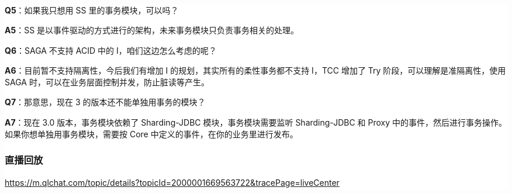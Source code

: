 
**Q5**：如果我只想用 SS 里的事务模块，可以吗？

**A5**：SS 是以事件驱动的方式进行的架构，未来事务模块只负责事务相关的处理。

  

**Q6**：SAGA 不支持 ACID 中的 I，咱们这边怎么考虑的呢？

**A6**：目前暂不支持隔离性，今后我们有增加 I 的规划，其实所有的柔性事务都不支持 I，TCC 增加了 Try 阶段，可以理解是准隔离性，使用 SAGA 时，可以在业务层面控制并发，防止脏读等产生。

  

**Q7**：那意思，现在 3 的版本还不能单独用事务的模块？

**A7**：现在 3.0 版本，事务模块依赖了 Sharding-JDBC 模块，事务模块需要监听 Sharding-JDBC 和 Proxy 中的事件，然后进行事务操作。如果你想单独用事务模块，需要按 Core 中定义的事件，在你的业务里进行发布。

### 直播回放

https://m.qlchat.com/topic/details?topicId=2000001669563722&tracePage=liveCenter



